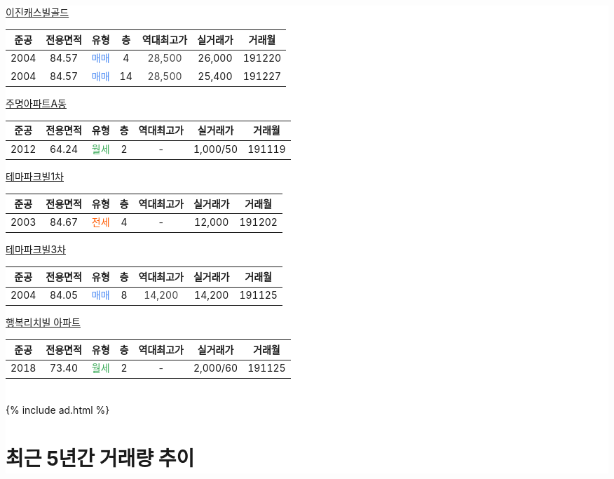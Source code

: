 [이진캐스빌골드](https://search.naver.com/search.naver?query=%EB%B6%80%EC%82%B0%EA%B4%91%EC%97%AD%EC%8B%9C+%EA%B8%B0%EC%9E%A5%EA%B5%B0+%EA%B8%B0%EC%9E%A5%EC%9D%8D+%EB%8C%80%EB%9D%BC%EB%A6%AC+%EC%9D%B4%EC%A7%84%EC%BA%90%EC%8A%A4%EB%B9%8C%EA%B3%A8%EB%93%9C)

|준공|전용면적|유형|층|역대최고가|실거래가|거래월|
|:---:|:---:|:---:|:---:|:---:|:---:|:---:|
|2004|84.57|<span style="color:#4285f3">매매</span>|4|<span style="color:#444444">28,500</span>|26,000|191220|
|2004|84.57|<span style="color:#4285f3">매매</span>|14|<span style="color:#444444">28,500</span>|25,400|191227|

[주명아파트A동](https://search.naver.com/search.naver?query=%EB%B6%80%EC%82%B0%EA%B4%91%EC%97%AD%EC%8B%9C+%EA%B8%B0%EC%9E%A5%EA%B5%B0+%EA%B8%B0%EC%9E%A5%EC%9D%8D+%EB%8C%80%EB%9D%BC%EB%A6%AC+%EC%A3%BC%EB%AA%85%EC%95%84%ED%8C%8C%ED%8A%B8A%EB%8F%99)

|준공|전용면적|유형|층|역대최고가|실거래가|거래월|
|:---:|:---:|:---:|:---:|:---:|:---:|:---:|
|2012|64.24|<span style="color:#34a853">월세</span>|2|<span style="color:#444444">-</span>|1,000/50|191119|

[테마파크빌1차](https://search.naver.com/search.naver?query=%EB%B6%80%EC%82%B0%EA%B4%91%EC%97%AD%EC%8B%9C+%EA%B8%B0%EC%9E%A5%EA%B5%B0+%EA%B8%B0%EC%9E%A5%EC%9D%8D+%EB%8C%80%EB%9D%BC%EB%A6%AC+%ED%85%8C%EB%A7%88%ED%8C%8C%ED%81%AC%EB%B9%8C1%EC%B0%A8)

|준공|전용면적|유형|층|역대최고가|실거래가|거래월|
|:---:|:---:|:---:|:---:|:---:|:---:|:---:|
|2003|84.67|<span style="color:#ff5a00">전세</span>|4|<span style="color:#444444">-</span>|12,000|191202|

[테마파크빌3차](https://search.naver.com/search.naver?query=%EB%B6%80%EC%82%B0%EA%B4%91%EC%97%AD%EC%8B%9C+%EA%B8%B0%EC%9E%A5%EA%B5%B0+%EA%B8%B0%EC%9E%A5%EC%9D%8D+%EB%8C%80%EB%9D%BC%EB%A6%AC+%ED%85%8C%EB%A7%88%ED%8C%8C%ED%81%AC%EB%B9%8C3%EC%B0%A8)

|준공|전용면적|유형|층|역대최고가|실거래가|거래월|
|:---:|:---:|:---:|:---:|:---:|:---:|:---:|
|2004|84.05|<span style="color:#4285f3">매매</span>|8|<span style="color:#444444">14,200</span>|14,200|191125|

[행복리치빌 아파트](https://search.naver.com/search.naver?query=%EB%B6%80%EC%82%B0%EA%B4%91%EC%97%AD%EC%8B%9C+%EA%B8%B0%EC%9E%A5%EA%B5%B0+%EA%B8%B0%EC%9E%A5%EC%9D%8D+%EB%8C%80%EB%9D%BC%EB%A6%AC+%ED%96%89%EB%B3%B5%EB%A6%AC%EC%B9%98%EB%B9%8C+%EC%95%84%ED%8C%8C%ED%8A%B8)

|준공|전용면적|유형|층|역대최고가|실거래가|거래월|
|:---:|:---:|:---:|:---:|:---:|:---:|:---:|
|2018|73.40|<span style="color:#34a853">월세</span>|2|<span style="color:#444444">-</span>|2,000/60|191125|


<br>
{% include ad.html %}
<br>

# 최근 5년간 거래량 추이


<div style="width:100%;">
    <canvas id="deal_progress" height="200"></canvas>
</div>
